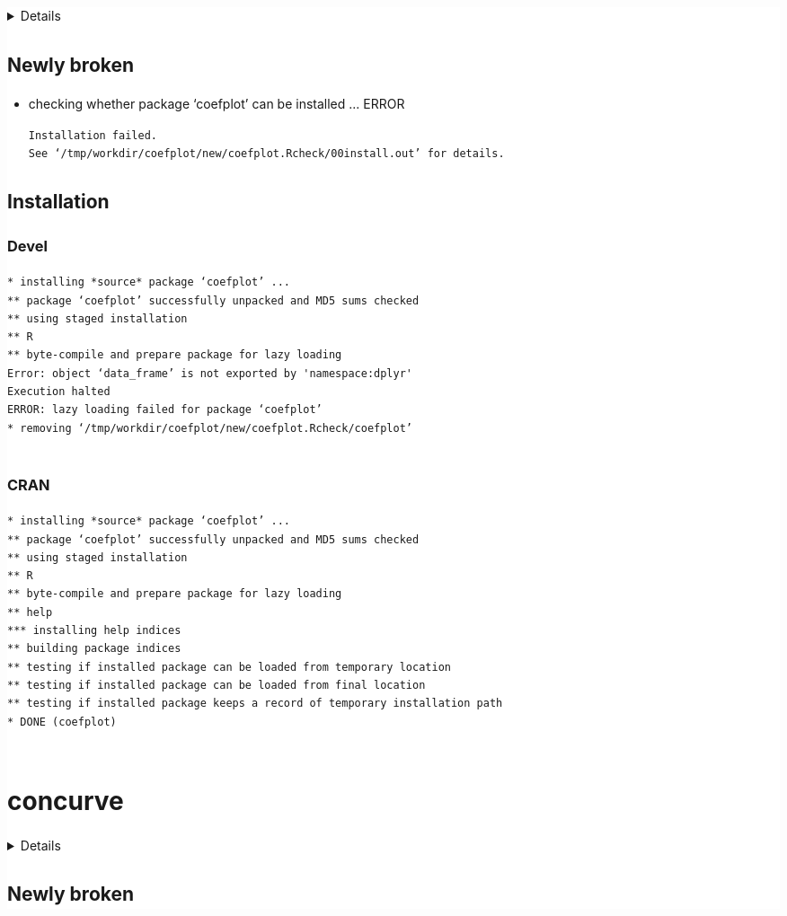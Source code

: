 <details></details>

## Newly broken

*   checking whether package ‘coefplot’ can be installed ... ERROR
    ```
    Installation failed.
    See ‘/tmp/workdir/coefplot/new/coefplot.Rcheck/00install.out’ for details.
    ```

## Installation

### Devel

```
* installing *source* package ‘coefplot’ ...
** package ‘coefplot’ successfully unpacked and MD5 sums checked
** using staged installation
** R
** byte-compile and prepare package for lazy loading
Error: object ‘data_frame’ is not exported by 'namespace:dplyr'
Execution halted
ERROR: lazy loading failed for package ‘coefplot’
* removing ‘/tmp/workdir/coefplot/new/coefplot.Rcheck/coefplot’


```
### CRAN

```
* installing *source* package ‘coefplot’ ...
** package ‘coefplot’ successfully unpacked and MD5 sums checked
** using staged installation
** R
** byte-compile and prepare package for lazy loading
** help
*** installing help indices
** building package indices
** testing if installed package can be loaded from temporary location
** testing if installed package can be loaded from final location
** testing if installed package keeps a record of temporary installation path
* DONE (coefplot)


```
# concurve

<details></details>

## Newly broken
